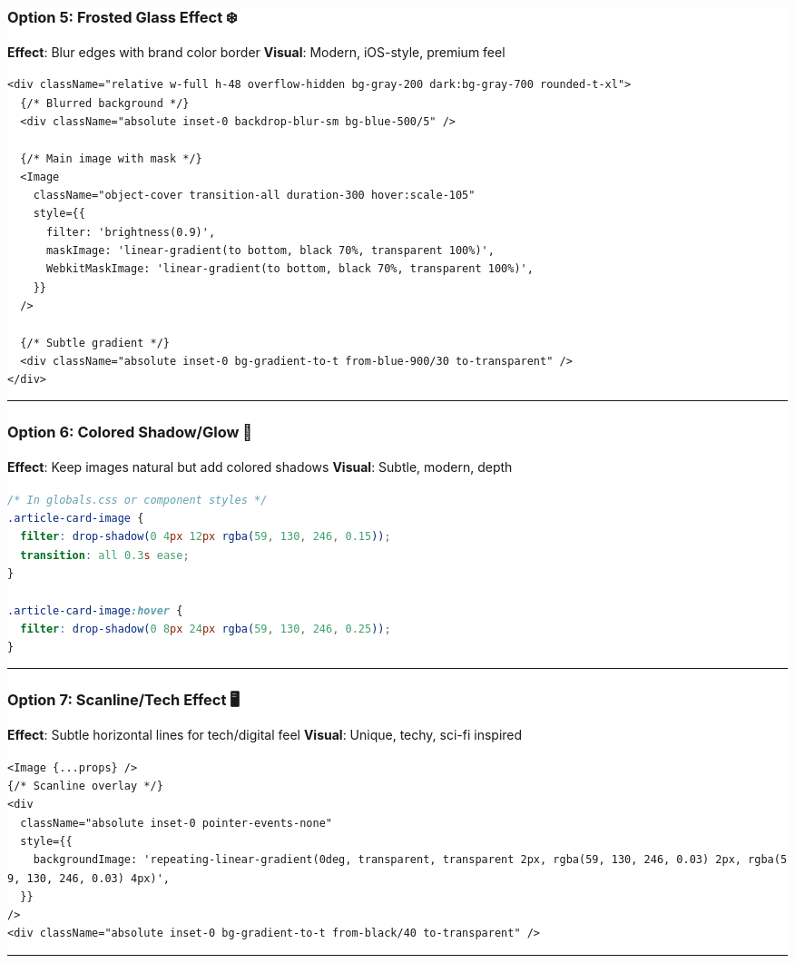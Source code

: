 
### Option 5: Frosted Glass Effect ❄️
**Effect**: Blur edges with brand color border
**Visual**: Modern, iOS-style, premium feel

```tsx
<div className="relative w-full h-48 overflow-hidden bg-gray-200 dark:bg-gray-700 rounded-t-xl">
  {/* Blurred background */}
  <div className="absolute inset-0 backdrop-blur-sm bg-blue-500/5" />
  
  {/* Main image with mask */}
  <Image
    className="object-cover transition-all duration-300 hover:scale-105"
    style={{
      filter: 'brightness(0.9)',
      maskImage: 'linear-gradient(to bottom, black 70%, transparent 100%)',
      WebkitMaskImage: 'linear-gradient(to bottom, black 70%, transparent 100%)',
    }}
  />
  
  {/* Subtle gradient */}
  <div className="absolute inset-0 bg-gradient-to-t from-blue-900/30 to-transparent" />
</div>
```

---

### Option 6: Colored Shadow/Glow 💫
**Effect**: Keep images natural but add colored shadows
**Visual**: Subtle, modern, depth

```css
/* In globals.css or component styles */
.article-card-image {
  filter: drop-shadow(0 4px 12px rgba(59, 130, 246, 0.15));
  transition: all 0.3s ease;
}

.article-card-image:hover {
  filter: drop-shadow(0 8px 24px rgba(59, 130, 246, 0.25));
}
```

---

### Option 7: Scanline/Tech Effect 🖥️
**Effect**: Subtle horizontal lines for tech/digital feel
**Visual**: Unique, techy, sci-fi inspired

```tsx
<Image {...props} />
{/* Scanline overlay */}
<div 
  className="absolute inset-0 pointer-events-none"
  style={{
    backgroundImage: 'repeating-linear-gradient(0deg, transparent, transparent 2px, rgba(59, 130, 246, 0.03) 2px, rgba(59, 130, 246, 0.03) 4px)',
  }}
/>
<div className="absolute inset-0 bg-gradient-to-t from-black/40 to-transparent" />
```

---